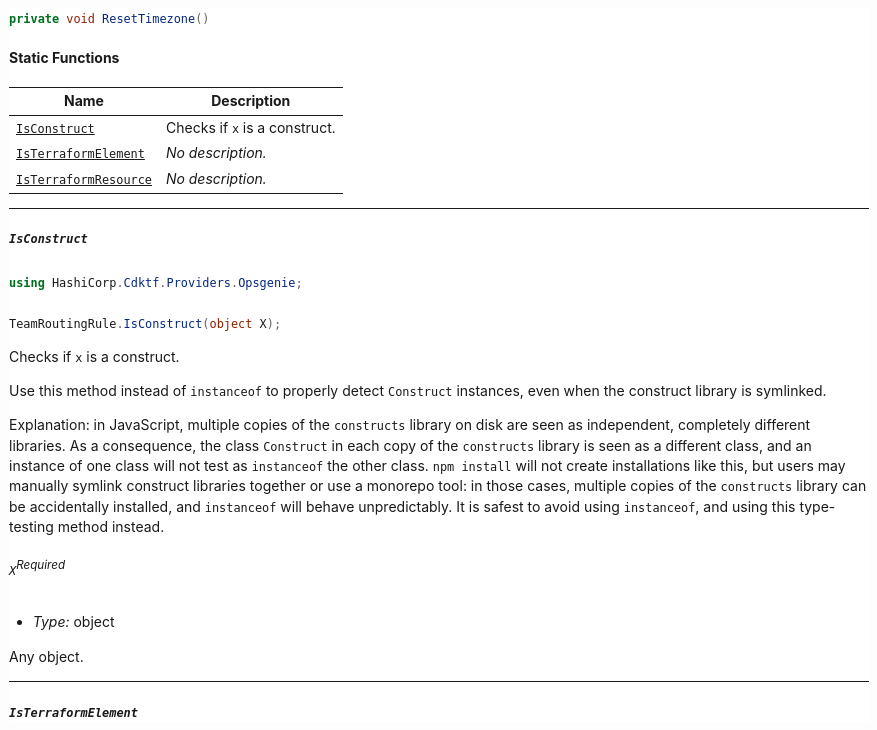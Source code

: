 ```csharp
private void ResetTimezone()
```

#### Static Functions <a name="Static Functions" id="Static Functions"></a>

| **Name** | **Description** |
| --- | --- |
| <code><a href="#rhizo-co-terraform-provider-opsgenie.teamRoutingRule.TeamRoutingRule.isConstruct">IsConstruct</a></code> | Checks if `x` is a construct. |
| <code><a href="#rhizo-co-terraform-provider-opsgenie.teamRoutingRule.TeamRoutingRule.isTerraformElement">IsTerraformElement</a></code> | *No description.* |
| <code><a href="#rhizo-co-terraform-provider-opsgenie.teamRoutingRule.TeamRoutingRule.isTerraformResource">IsTerraformResource</a></code> | *No description.* |

---

##### `IsConstruct` <a name="IsConstruct" id="rhizo-co-terraform-provider-opsgenie.teamRoutingRule.TeamRoutingRule.isConstruct"></a>

```csharp
using HashiCorp.Cdktf.Providers.Opsgenie;

TeamRoutingRule.IsConstruct(object X);
```

Checks if `x` is a construct.

Use this method instead of `instanceof` to properly detect `Construct`
instances, even when the construct library is symlinked.

Explanation: in JavaScript, multiple copies of the `constructs` library on
disk are seen as independent, completely different libraries. As a
consequence, the class `Construct` in each copy of the `constructs` library
is seen as a different class, and an instance of one class will not test as
`instanceof` the other class. `npm install` will not create installations
like this, but users may manually symlink construct libraries together or
use a monorepo tool: in those cases, multiple copies of the `constructs`
library can be accidentally installed, and `instanceof` will behave
unpredictably. It is safest to avoid using `instanceof`, and using
this type-testing method instead.

###### `X`<sup>Required</sup> <a name="X" id="rhizo-co-terraform-provider-opsgenie.teamRoutingRule.TeamRoutingRule.isConstruct.parameter.x"></a>

- *Type:* object

Any object.

---

##### `IsTerraformElement` <a name="IsTerraformElement" id="rhizo-co-terraform-provider-opsgenie.teamRoutingRule.TeamRoutingRule.isTerraformElement"></a>
